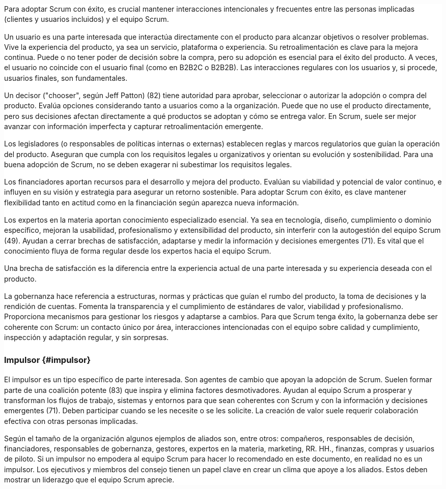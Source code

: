 Para adoptar Scrum con éxito, es crucial mantener interacciones intencionales y frecuentes entre las personas implicadas (clientes y usuarios incluidos) y el equipo Scrum.

Un usuario es una parte interesada que interactúa directamente con el producto para alcanzar objetivos o resolver problemas. Vive la experiencia del producto, ya sea un servicio, plataforma o experiencia. Su retroalimentación es clave para la mejora continua. Puede o no tener poder de decisión sobre la compra, pero su adopción es esencial para el éxito del producto. A veces, el usuario no coincide con el usuario final (como en B2B2C o B2B2B). Las interacciones regulares con los usuarios y, si procede, usuarios finales, son fundamentales.

Un decisor ("chooser", según Jeff Patton) (82) tiene autoridad para aprobar, seleccionar o autorizar la adopción o compra del producto. Evalúa opciones considerando tanto a usuarios como a la organización. Puede que no use el producto directamente, pero sus decisiones afectan directamente a qué productos se adoptan y cómo se entrega valor. En Scrum, suele ser mejor avanzar con información imperfecta y capturar retroalimentación emergente.

Los legisladores (o responsables de políticas internas o externas) establecen reglas y marcos regulatorios que guían la operación del producto. Aseguran que cumpla con los requisitos legales u organizativos y orientan su evolución y sostenibilidad. Para una buena adopción de Scrum, no se deben exagerar ni subestimar los requisitos legales.

Los financiadores aportan recursos para el desarrollo y mejora del producto. Evalúan su viabilidad y potencial de valor continuo, e influyen en su visión y estrategia para asegurar un retorno sostenible. Para adoptar Scrum con éxito, es clave mantener flexibilidad tanto en actitud como en la financiación según aparezca nueva información.

Los expertos en la materia aportan conocimiento especializado esencial. Ya sea en tecnología, diseño, cumplimiento o dominio específico, mejoran la usabilidad, profesionalismo y extensibilidad del producto, sin interferir con la autogestión del equipo Scrum (49). Ayudan a cerrar brechas de satisfacción, adaptarse y medir la información y decisiones emergentes (71). Es vital que el conocimiento fluya de forma regular desde los expertos hacia el equipo Scrum.

Una brecha de satisfacción es la diferencia entre la experiencia actual de una parte interesada y su experiencia deseada con el producto.

La gobernanza hace referencia a estructuras, normas y prácticas que guían el rumbo del producto, la toma de decisiones y la rendición de cuentas. Fomenta la transparencia y el cumplimiento de estándares de valor, viabilidad y profesionalismo. Proporciona mecanismos para gestionar los riesgos y adaptarse a cambios. Para que Scrum tenga éxito, la gobernanza debe ser coherente con Scrum: un contacto único por área, interacciones intencionadas con el equipo sobre calidad y cumplimiento, inspección y adaptación regular, y sin sorpresas.

### Impulsor {#impulsor}

El impulsor es un tipo específico de parte interesada. Son agentes de cambio que apoyan la adopción de Scrum. Suelen formar parte de una coalición potente (83) que inspira y elimina factores desmotivadores. Ayudan al equipo Scrum a prosperar y transforman los flujos de trabajo, sistemas y entornos para que sean coherentes con Scrum y con la información y decisiones emergentes (71). Deben participar cuando se les necesite o se les solicite. La creación de valor suele requerir colaboración efectiva con otras personas implicadas.

Según el tamaño de la organización algunos ejemplos de aliados son, entre otros: compañeros, responsables de decisión, financiadores, responsables de gobernanza, gestores, expertos en la materia, marketing, RR. HH., finanzas, compras y usuarios de piloto. Si un impulsor no empodera al equipo Scrum para hacer lo recomendado en este documento, en realidad no es un impulsor. Los ejecutivos y miembros del consejo tienen un papel clave en crear un clima que apoye a los aliados. Estos deben mostrar un liderazgo que el equipo Scrum aprecie.
